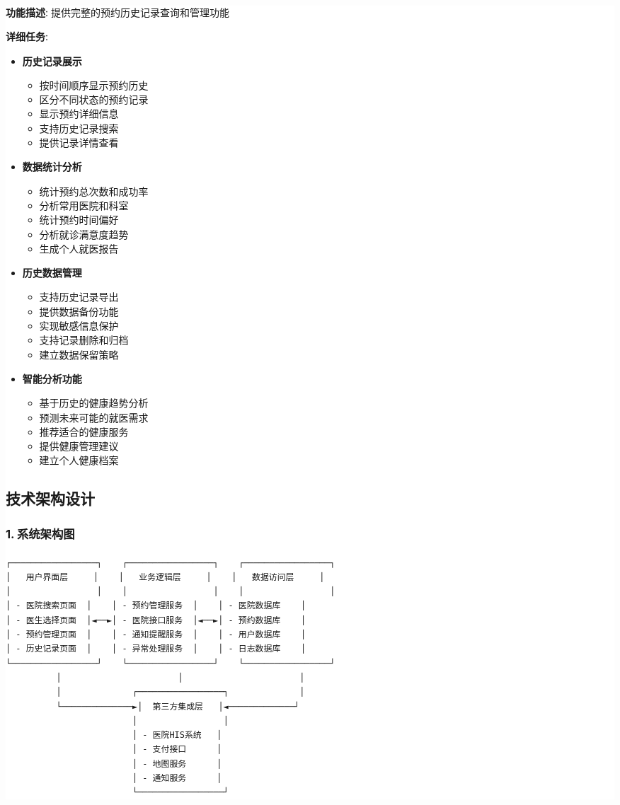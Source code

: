 **功能描述**: 提供完整的预约历史记录查询和管理功能

**详细任务**:
- **历史记录展示**
  - 按时间顺序显示预约历史
  - 区分不同状态的预约记录
  - 显示预约详细信息
  - 支持历史记录搜索
  - 提供记录详情查看

- **数据统计分析**
  - 统计预约总次数和成功率
  - 分析常用医院和科室
  - 统计预约时间偏好
  - 分析就诊满意度趋势
  - 生成个人就医报告

- **历史数据管理**
  - 支持历史记录导出
  - 提供数据备份功能
  - 实现敏感信息保护
  - 支持记录删除和归档
  - 建立数据保留策略

- **智能分析功能**
  - 基于历史的健康趋势分析
  - 预测未来可能的就医需求
  - 推荐适合的健康服务
  - 提供健康管理建议
  - 建立个人健康档案

## 技术架构设计

### 1. 系统架构图
```
┌─────────────────┐    ┌─────────────────┐    ┌─────────────────┐
│   用户界面层     │    │   业务逻辑层     │    │   数据访问层     │
│                 │    │                 │    │                 │
│ - 医院搜索页面  │    │ - 预约管理服务  │    │ - 医院数据库    │
│ - 医生选择页面  │◄──►│ - 医院接口服务  │◄──►│ - 预约数据库    │
│ - 预约管理页面  │    │ - 通知提醒服务  │    │ - 用户数据库    │
│ - 历史记录页面  │    │ - 异常处理服务  │    │ - 日志数据库    │
└─────────────────┘    └─────────────────┘    └─────────────────┘
          │                       │                       │
          │              ┌─────────────────┐              │
          └──────────────►│  第三方集成层   │◄─────────────┘
                         │                 │
                         │ - 医院HIS系统   │
                         │ - 支付接口      │
                         │ - 地图服务      │
                         │ - 通知服务      │
                         └─────────────────┘
```

